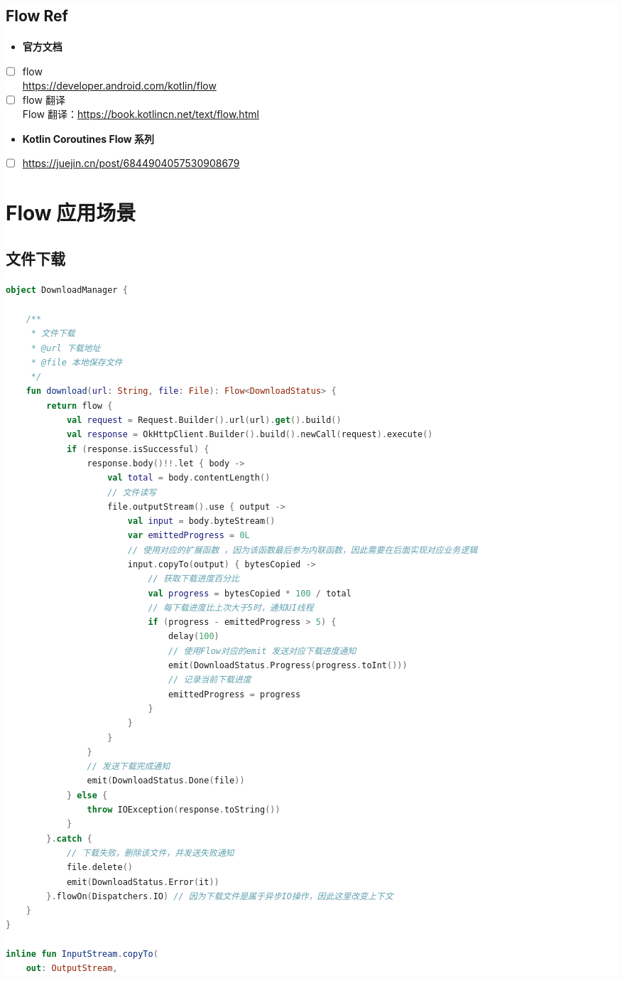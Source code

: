 
## Flow Ref

- **官方文档**
- [ ] flow<br><https://developer.android.com/kotlin/flow>
- [ ] flow 翻译<br>Flow 翻译：<https://book.kotlincn.net/text/flow.html>
- **Kotlin Coroutines Flow 系列**
- [ ] <https://juejin.cn/post/6844904057530908679>

# Flow 应用场景

## 文件下载

```kotlin
object DownloadManager {

    /**
     * 文件下载
     * @url 下载地址
     * @file 本地保存文件
     */
    fun download(url: String, file: File): Flow<DownloadStatus> {
        return flow {
            val request = Request.Builder().url(url).get().build()
            val response = OkHttpClient.Builder().build().newCall(request).execute()
            if (response.isSuccessful) {
                response.body()!!.let { body ->
                    val total = body.contentLength()
                    // 文件读写
                    file.outputStream().use { output ->
                        val input = body.byteStream()
                        var emittedProgress = 0L
                        // 使用对应的扩展函数 ，因为该函数最后参为内联函数，因此需要在后面实现对应业务逻辑
                        input.copyTo(output) { bytesCopied ->
                            // 获取下载进度百分比
                            val progress = bytesCopied * 100 / total
                            // 每下载进度比上次大于5时，通知UI线程
                            if (progress - emittedProgress > 5) {
                                delay(100)
                                // 使用Flow对应的emit 发送对应下载进度通知
                                emit(DownloadStatus.Progress(progress.toInt()))
                                // 记录当前下载进度
                                emittedProgress = progress
                            }
                        }
                    }
                }
                // 发送下载完成通知
                emit(DownloadStatus.Done(file))
            } else {
                throw IOException(response.toString())
            }
        }.catch {
            // 下载失败，删除该文件，并发送失败通知
            file.delete()
            emit(DownloadStatus.Error(it))
        }.flowOn(Dispatchers.IO) // 因为下载文件是属于异步IO操作，因此这里改变上下文
    }
}

inline fun InputStream.copyTo(
    out: OutputStream,
```